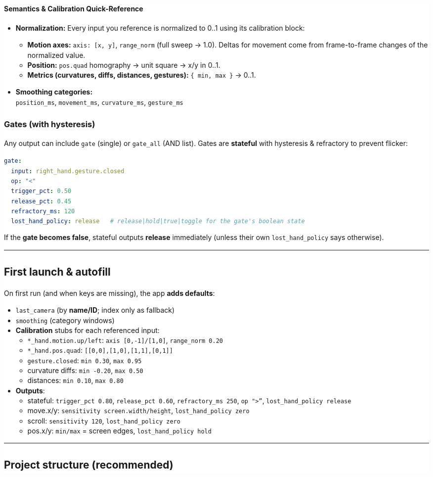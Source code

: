 #### Semantics & Calibration Quick-Reference

- **Normalization:** Every input you reference is normalized to 0..1 using its calibration block:
  - **Motion axes:** `axis: [x, y]`, `range_norm` (full sweep → 1.0). Deltas for movement come from frame-to-frame changes of the normalized value.
  - **Position:** `pos.quad` homography → unit square → x/y in 0..1.
  - **Metrics (curvatures, diffs, distances, gestures):** `{ min, max }` → 0..1.

- **Smoothing categories:**  
  `position_ms`, `movement_ms`, `curvature_ms`, `gesture_ms`


### Gates (with hysteresis)

Any output can include `gate` (single) or `gate_all` (AND list). Gates are **stateful** with hysteresis & refractory to prevent flicker:

```yaml
gate:
  input: right_hand.gesture.closed
  op: "<"
  trigger_pct: 0.50
  release_pct: 0.45
  refractory_ms: 120
  lost_hand_policy: release   # release|hold|true|toggle for the gate's boolean state
```

If the **gate becomes false**, stateful outputs **release** immediately (unless their own `lost_hand_policy` says otherwise).

---

## First launch & autofill

On first run (and when keys are missing), the app **adds defaults**:

- `last_camera` (by **name/ID**; index only as fallback)
- `smoothing` (category windows)
- **Calibration** stubs for each referenced input:
  - `*_hand.motion.up/left`: `axis [0,-1]/[1,0]`, `range_norm 0.20`
  - `*_hand.pos.quad`: `[[0,0],[1,0],[1,1],[0,1]]`
  - `gesture.closed`: `min 0.30`, `max 0.95`
  - curvature diffs: `min -0.20`, `max 0.50`
  - distances: `min 0.10`, `max 0.80`
- **Outputs**:
  - stateful: `trigger_pct 0.80`, `release_pct 0.60`, `refractory_ms 250`, `op ">”`, `lost_hand_policy release`
  - move.x/y: `sensitivity screen.width/height`, `lost_hand_policy zero`
  - scroll: `sensitivity 120`, `lost_hand_policy zero`
  - pos.x/y: `min/max` = screen edges, `lost_hand_policy hold`

---

## Project structure (recommended)
